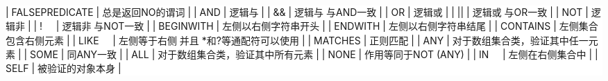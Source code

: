 | FALSEPREDICATE | 总是返回NO的谓词 |
| AND | 逻辑与 |
| && | 逻辑与 与AND一致 |
| OR | 逻辑或 |
| || | 逻辑或 与OR一致 |
| NOT | 逻辑非 |
| !     | 逻辑非 与NOT一致 |
| BEGINWITH | 左侧以右侧字符串开头 |
| ENDWITH | 左侧以右侧字符串结尾 |
| CONTAINS | 左侧集合包含右侧元素 |
| LIKE     | 左侧等于右侧 并且 *和?等通配符可以使用 |
| MATCHES | 正则匹配 |
| ANY | 对于数组集合类，验证其中任一元素 |
| SOME | 同ANY一致 |
| ALL | 对于数组集合类，验证其中所有元素 |
| NONE | 作用等同于NOT (ANY) |
| IN     | 左侧在右侧集合中 |
| SELF | 被验证的对象本身 |
